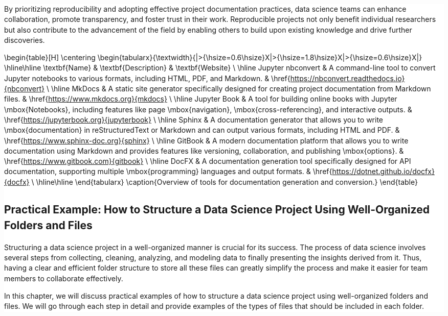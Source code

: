 By prioritizing reproducibility and adopting effective project documentation practices, data science teams can enhance collaboration, promote transparency, and foster trust in their work. Reproducible projects not only benefit individual researchers but also contribute to the advancement of the field by enabling others to build upon existing knowledge and drive further discoveries.



\begin{table}[H]
\centering
\begin{tabularx}{\textwidth}{|>{\hsize=0.6\hsize}X|>{\hsize=1.8\hsize}X|>{\hsize=0.6\hsize}X|}
\hline\hline
\textbf{Name} & \textbf{Description} & \textbf{Website} \\
\hline
Jupyter nbconvert & A command-line tool to convert Jupyter notebooks to various formats, including HTML, PDF, and Markdown. & \href{https://nbconvert.readthedocs.io}{nbconvert} \\
\hline
MkDocs & A static site generator specifically designed for creating project documentation from Markdown files. & \href{https://www.mkdocs.org}{mkdocs} \\
\hline
Jupyter Book & A tool for building online books with Jupyter \mbox{Notebooks}, including features like page \mbox{navigation}, \mbox{cross-referencing}, and interactive outputs. & \href{https://jupyterbook.org}{jupyterbook} \\
\hline
Sphinx & A documentation generator that allows you to write \mbox{documentation} in reStructuredText or Markdown and can output various formats, including HTML and PDF. & \href{https://www.sphinx-doc.org}{sphinx} \\
\hline
GitBook & A modern documentation platform that allows you to write documentation using Markdown and provides features like versioning, collaboration, and publishing \mbox{options}. & \href{https://www.gitbook.com}{gitbook} \\
\hline
DocFX & A documentation generation tool specifically designed for API documentation, supporting multiple \mbox{programming} languages and output formats. & \href{https://dotnet.github.io/docfx}{docfx} \\
\hline\hline
\end{tabularx}
\caption{Overview of tools for documentation generation and conversion.}
\end{table}



## Practical Example: How to Structure a Data Science Project Using Well-Organized Folders and Files

Structuring a data science project in a well-organized manner is crucial for its success. The process of data science involves several steps from collecting, cleaning, analyzing, and modeling data to finally presenting the insights derived from it. Thus, having a clear and efficient folder structure to store all these files can greatly simplify the process and make it easier for team members to collaborate effectively. 

In this chapter, we will discuss practical examples of how to structure a data science project using well-organized folders and files. We will go through each step in detail and provide examples of the types of files that should be included in each folder. 
